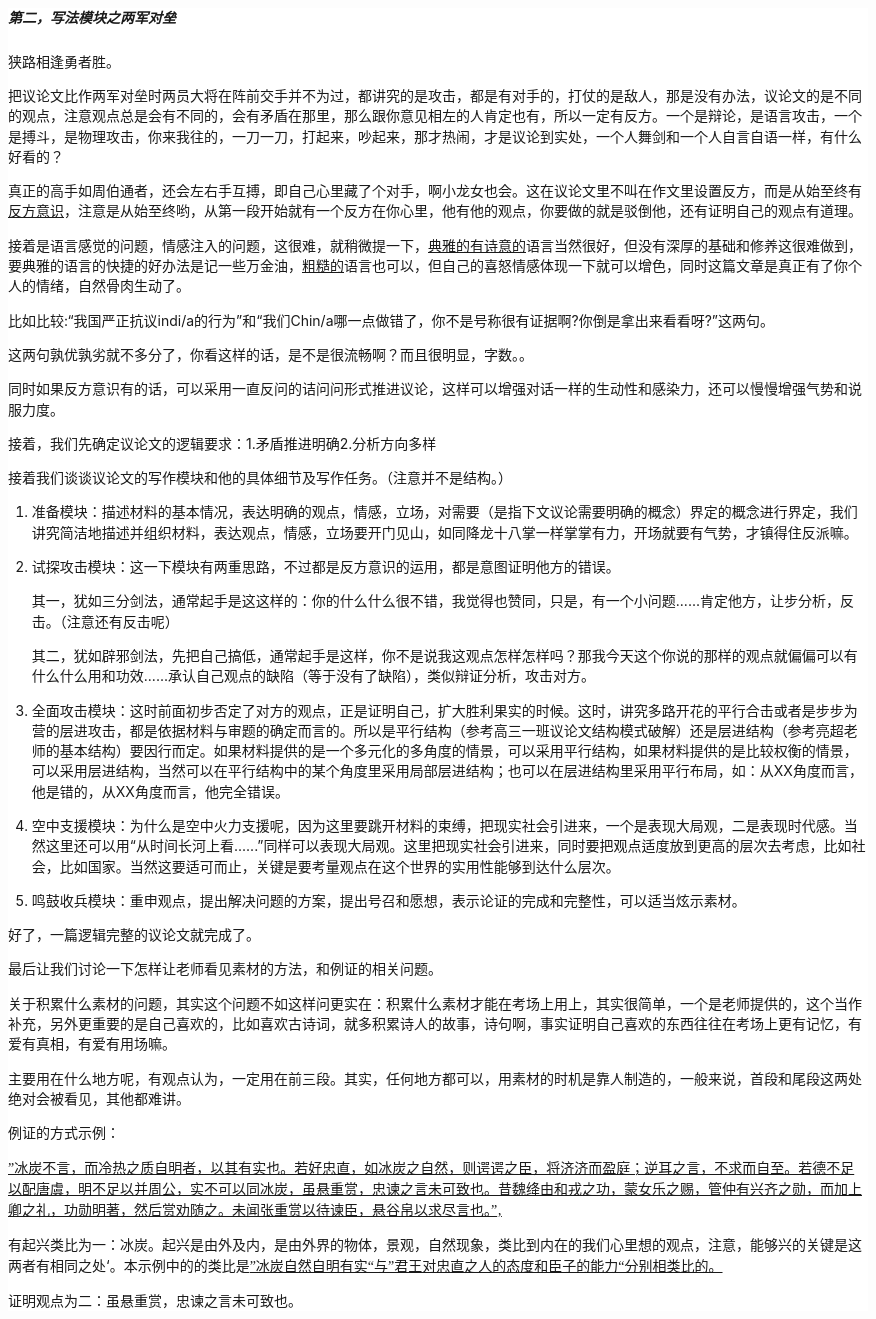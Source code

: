 ##### 第二，写法模块之两军对垒

狭路相逢勇者胜。

把议论文比作两军对垒时两员大将在阵前交手并不为过，都讲究的是攻击，都是有对手的，打仗的是敌人，那是没有办法，议论文的是不同的观点，注意观点总是会有不同的，会有矛盾在那里，那么跟你意见相左的人肯定也有，所以一定有反方。一个是辩论，是语言攻击，一个是搏斗，是物理攻击，你来我往的，一刀一刀，打起来，吵起来，那才热闹，才是议论到实处，一个人舞剑和一个人自言自语一样，有什么好看的？

真正的高手如周伯通者，还会左右手互搏，即自己心里藏了个对手，啊小龙女也会。这在议论文里不叫在作文里设置反方，而是从始至终有<u><span>反方意识</span></u>，注意是从始至终哟，从第一段开始就有一个反方在你心里，他有他的观点，你要做的就是驳倒他，还有证明自己的观点有道理。

接着是语言感觉的问题，情感注入的问题，这很难，就稍微提一下，<u><span>典雅的有诗意的</span></u>语言当然很好，但没有深厚的基础和修养这很难做到，要典雅的语言的快捷的好办法是记一些万金油，<u><span>粗糙的</span></u>语言也可以，但自己的喜怒情感体现一下就可以增色，同时这篇文章是真正有了你个人的情绪，自然骨肉生动了。

比如比较:“我国严正抗议indi/a的行为”和“我们Chin/a哪一点做错了，你不是号称很有证据啊?你倒是拿出来看看呀?”这两句。

这两句孰优孰劣就不多分了，你看这样的话，是不是很流畅啊？而且很明显，字数。。

同时如果反方意识有的话，可以采用一直反问的诘问问形式推进议论，这样可以增强对话一样的生动性和感染力，还可以慢慢增强气势和说服力度。

接着，我们先确定议论文的逻辑要求：1.矛盾推进明确2.分析方向多样

接着我们谈谈议论文的写作模块和他的具体细节及写作任务。（注意并不是结构。）

1. 准备模块：描述材料的基本情况，表达明确的观点，情感，立场，对需要（是指下文议论需要明确的概念）界定的概念进行界定，我们讲究简洁地描述并组织材料，表达观点，情感，立场要开门见山，如同降龙十八掌一样掌掌有力，开场就要有气势，才镇得住反派嘛。

2. 试探攻击模块：这一下模块有两重思路，不过都是反方意识的运用，都是意图证明他方的错误。
   
   其一，犹如三分剑法，通常起手是这这样的：你的什么什么很不错，我觉得也赞同，只是，有一个小问题......肯定他方，让步分析，反击。（注意还有反击呢）
   
   其二，犹如辟邪剑法，先把自己搞低，通常起手是这样，你不是说我这观点怎样怎样吗？那我今天这个你说的那样的观点就偏偏可以有什么什么用和功效......承认自己观点的缺陷（等于没有了缺陷），类似辩证分析，攻击对方。

3. 全面攻击模块：这时前面初步否定了对方的观点，正是证明自己，扩大胜利果实的时候。这时，讲究多路开花的平行合击或者是步步为营的层进攻击，都是依据材料与审题的确定而言的。所以是平行结构（参考高三一班议论文结构模式破解）还是层进结构（参考亮超老师的基本结构）要因行而定。如果材料提供的是一个多元化的多角度的情景，可以采用平行结构，如果材料提供的是比较权衡的情景，可以采用层进结构，当然可以在平行结构中的某个角度里采用局部层进结构；也可以在层进结构里采用平行布局，如：从XX角度而言，他是错的，从XX角度而言，他完全错误。

4. 空中支援模块：为什么是空中火力支援呢，因为这里要跳开材料的束缚，把现实社会引进来，一个是表现大局观，二是表现时代感。当然这里还可以用“从时间长河上看......”同样可以表现大局观。这里把现实社会引进来，同时要把观点适度放到更高的层次去考虑，比如社会，比如国家。当然这要适可而止，关键是要考量观点在这个世界的实用性能够到达什么层次。

5. 鸣鼓收兵模块：重申观点，提出解决问题的方案，提出号召和愿想，表示论证的完成和完整性，可以适当炫示素材。

好了，一篇逻辑完整的议论文就完成了。

最后让我们讨论一下怎样让老师看见素材的方法，和例证的相关问题。

关于积累什么素材的问题，其实这个问题不如这样问更实在：积累什么素材才能在考场上用上，其实很简单，一个是老师提供的，这个当作补充，另外更重要的是自己喜欢的，比如喜欢古诗词，就多积累诗人的故事，诗句啊，事实证明自己喜欢的东西往往在考场上更有记忆，有爱有真相，有爱有用场嘛。

主要用在什么地方呢，有观点认为，一定用在前三段。其实，任何地方都可以，用素材的时机是靠人制造的，一般来说，首段和尾段这两处绝对会被看见，其他都难讲。

例证的方式示例：

<u><span><font face="宋体">”冰炭不言，而冷热之质自明者，以其有实也。若好忠直，如冰炭之自然，则谔谔之臣，将济济而盈庭；逆耳之言，不求而自至。若德不足以配唐虞，明不足以并周公，实不可以同冰炭，虽悬重赏，忠谏之言未可致也。昔魏绛由和戎之功，蒙女乐之赐，管仲有兴齐之勋，而加上卿之礼，功勋明著，然后赏劝随之。未闻张重赏以待谏臣，悬谷帛以求尽言也。”</font></span></u><u><span><font face="宋体">‚</font></span></u>

有起兴类比为一：冰炭。起兴是由外及内，是由外界的物体，景观，自然现象，类比到内在的我们心里想的观点，注意，能够兴的关键是这两者有相同之处‘。本示例中的的类比是<u><span><font face="宋体">”冰炭自然自明有实“与”君王对忠直之人的态度和臣子的能力“分别相类比的。</font></span></u>

证明观点为二：虽悬重赏，忠谏之言未可致也。
